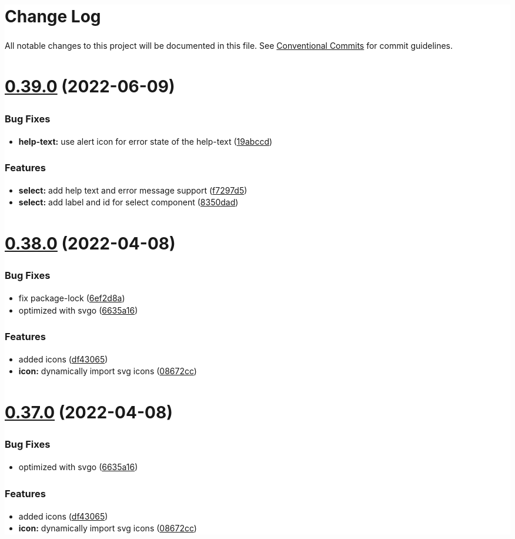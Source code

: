 # Change Log

All notable changes to this project will be documented in this file. See [Conventional Commits](https://conventionalcommits.org) for commit guidelines.

# [0.39.0](https://github.com/Tradeshift/elements/compare/v0.38.0...v0.39.0) (2022-06-09)

### Bug Fixes

- **help-text:** use alert icon for error state of the help-text ([19abccd](https://github.com/Tradeshift/elements/commit/19abccd1c205e75fc094f8acd7360c0150cb80b6))

### Features

- **select:** add help text and error message support ([f7297d5](https://github.com/Tradeshift/elements/commit/f7297d58279c612b8ec2c404bf8aabb0655f2c3c))
- **select:** add label and id for select component ([8350dad](https://github.com/Tradeshift/elements/commit/8350dad53994ffb48da193239bc6b815b89a7857))

# [0.38.0](https://github.com/Tradeshift/elements/compare/v0.36.3...v0.38.0) (2022-04-08)

### Bug Fixes

- fix package-lock ([6ef2d8a](https://github.com/Tradeshift/elements/commit/6ef2d8a8630f5abf4d203fceb3b404d4b9ad1aa6))
- optimized with svgo ([6635a16](https://github.com/Tradeshift/elements/commit/6635a16dddc2ca1040b4f591945fe5181f710c69))

### Features

- added icons ([df43065](https://github.com/Tradeshift/elements/commit/df430659a0037cffe1fb4f87e9ccec1cc020df7d))
- **icon:** dynamically import svg icons ([08672cc](https://github.com/Tradeshift/elements/commit/08672cc8afa9fcfaf1d7663b37d3991495578d4d))

# [0.37.0](https://github.com/Tradeshift/elements/compare/v0.36.3...v0.37.0) (2022-04-08)

### Bug Fixes

- optimized with svgo ([6635a16](https://github.com/Tradeshift/elements/commit/6635a16dddc2ca1040b4f591945fe5181f710c69))

### Features

- added icons ([df43065](https://github.com/Tradeshift/elements/commit/df430659a0037cffe1fb4f87e9ccec1cc020df7d))
- **icon:** dynamically import svg icons ([08672cc](https://github.com/Tradeshift/elements/commit/08672cc8afa9fcfaf1d7663b37d3991495578d4d))
